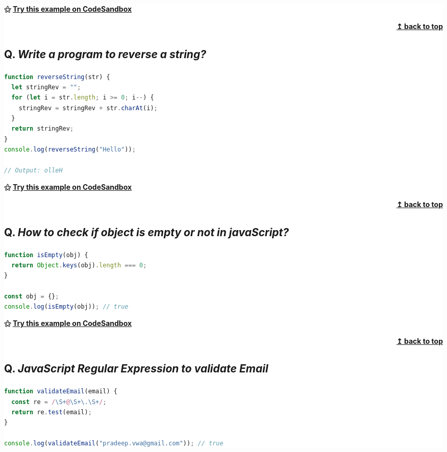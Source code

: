 **&#9885; [Try this example on CodeSandbox](https://codesandbox.io/s/js-cp-stopwatch-j6in1i?file=/index.html)**

<div align="right">
    <b><a href="#">↥ back to top</a></b>
</div>

## Q. ***Write a program to reverse a string?***

```javascript
function reverseString(str) {
  let stringRev = "";
  for (let i = str.length; i >= 0; i--) {
    stringRev = stringRev + str.charAt(i);
  }
  return stringRev;
}
console.log(reverseString("Hello")); 

// Output: olleH
```

**&#9885; [Try this example on CodeSandbox](https://codesandbox.io/s/js-cp-reversestring-sgm1ip?file=/src/index.js)**

<div align="right">
    <b><a href="#">↥ back to top</a></b>
</div>

## Q. ***How to check if object is empty or not in javaScript?***

```javascript
function isEmpty(obj) {
  return Object.keys(obj).length === 0;
}

const obj = {};
console.log(isEmpty(obj)); // true
```

**&#9885; [Try this example on CodeSandbox](https://codesandbox.io/s/js-cp-isempty-b7n04b?file=/src/index.js)**

<div align="right">
    <b><a href="#">↥ back to top</a></b>
</div>

## Q. ***JavaScript Regular Expression to validate Email***

```javascript
function validateEmail(email) {
  const re = /\S+@\S+\.\S+/;
  return re.test(email);
}

console.log(validateEmail("pradeep.vwa@gmail.com")); // true
```

